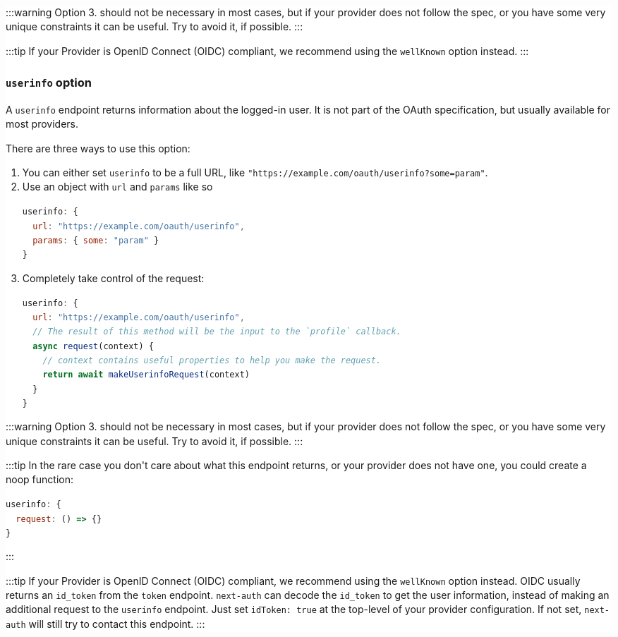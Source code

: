 :::warning
Option 3. should not be necessary in most cases, but if your provider does not follow the spec, or you have some very unique constraints it can be useful. Try to avoid it, if possible.
:::

:::tip
If your Provider is OpenID Connect (OIDC) compliant, we recommend using the `wellKnown` option instead.
:::

### `userinfo` option

A `userinfo` endpoint returns information about the logged-in user. It is not part of the OAuth specification, but usually available for most providers.

There are three ways to use this option:

1. You can either set `userinfo` to be a full URL, like `"https://example.com/oauth/userinfo?some=param"`.
2. Use an object with `url` and `params` like so
   ```js
   userinfo: {
     url: "https://example.com/oauth/userinfo",
     params: { some: "param" }
   }
   ```
3. Completely take control of the request:
   ```js
   userinfo: {
     url: "https://example.com/oauth/userinfo",
     // The result of this method will be the input to the `profile` callback.
     async request(context) {
       // context contains useful properties to help you make the request.
       return await makeUserinfoRequest(context)
     }
   }
   ```

:::warning
Option 3. should not be necessary in most cases, but if your provider does not follow the spec, or you have some very unique constraints it can be useful. Try to avoid it, if possible.
:::

:::tip
In the rare case you don't care about what this endpoint returns, or your provider does not have one, you could create a noop function:

```js
userinfo: {
  request: () => {}
}
```

:::

:::tip
If your Provider is OpenID Connect (OIDC) compliant, we recommend using the `wellKnown` option instead. OIDC usually returns an `id_token` from the `token` endpoint. `next-auth` can decode the `id_token` to get the user information, instead of making an additional request to the `userinfo` endpoint. Just set `idToken: true` at the top-level of your provider configuration. If not set, `next-auth` will still try to contact this endpoint.
:::
